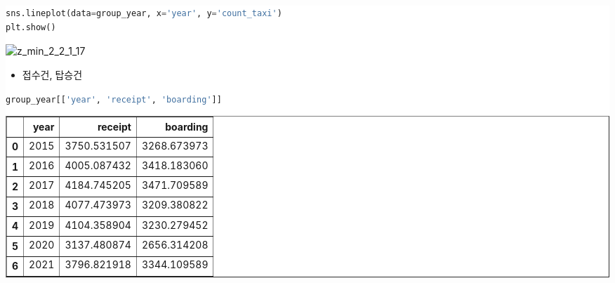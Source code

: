 ```python
sns.lineplot(data=group_year, x='year', y='count_taxi')
plt.show()
```

![z_min_2_2_1_17](https://github.com/zacinthepark/TIL/assets/86648892/a83f641d-9663-46dc-b9e3-c4ebf25e7a8d)

* 접수건, 탑승건

```python
group_year[['year', 'receipt', 'boarding']]
```

<div>
<table border="1" class="dataframe">
  <thead>
    <tr style="text-align: right;">
      <th></th>
      <th>year</th>
      <th>receipt</th>
      <th>boarding</th>
    </tr>
  </thead>
  <tbody>
    <tr>
      <th>0</th>
      <td>2015</td>
      <td>3750.531507</td>
      <td>3268.673973</td>
    </tr>
    <tr>
      <th>1</th>
      <td>2016</td>
      <td>4005.087432</td>
      <td>3418.183060</td>
    </tr>
    <tr>
      <th>2</th>
      <td>2017</td>
      <td>4184.745205</td>
      <td>3471.709589</td>
    </tr>
    <tr>
      <th>3</th>
      <td>2018</td>
      <td>4077.473973</td>
      <td>3209.380822</td>
    </tr>
    <tr>
      <th>4</th>
      <td>2019</td>
      <td>4104.358904</td>
      <td>3230.279452</td>
    </tr>
    <tr>
      <th>5</th>
      <td>2020</td>
      <td>3137.480874</td>
      <td>2656.314208</td>
    </tr>
    <tr>
      <th>6</th>
      <td>2021</td>
      <td>3796.821918</td>
      <td>3344.109589</td>
    </tr>